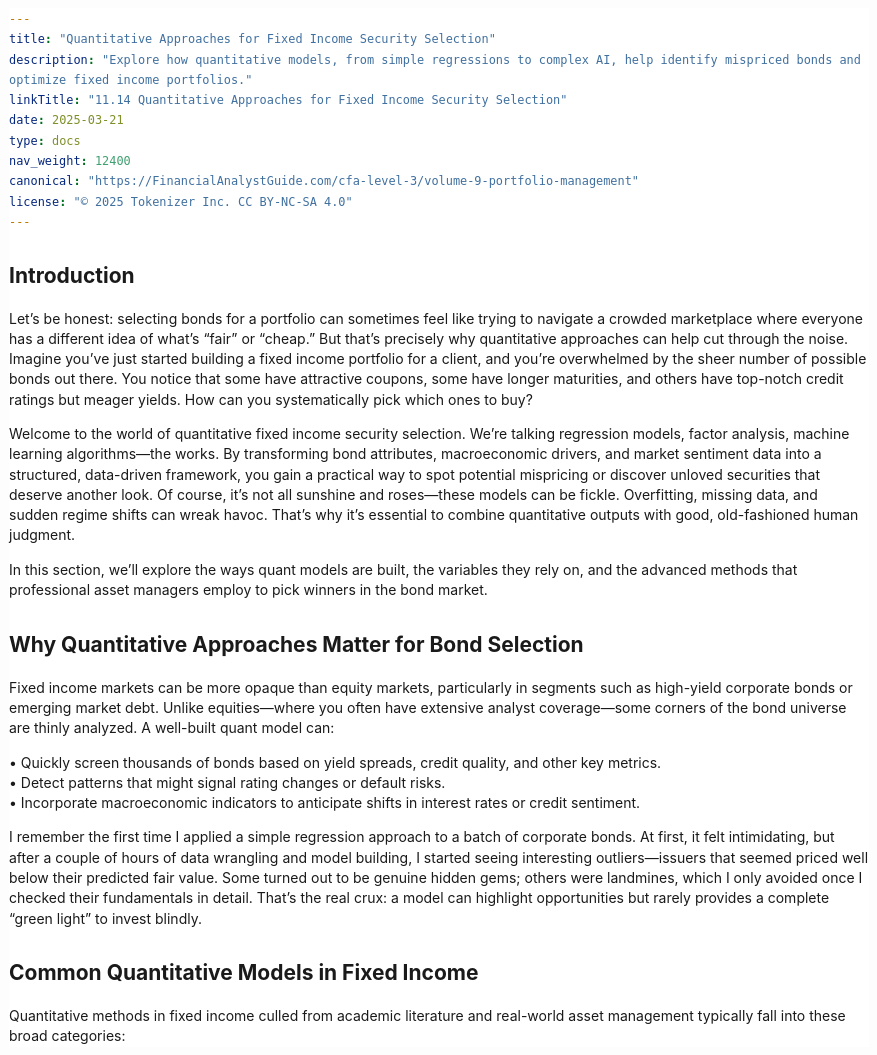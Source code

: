 ```yaml
---
title: "Quantitative Approaches for Fixed Income Security Selection"
description: "Explore how quantitative models, from simple regressions to complex AI, help identify mispriced bonds and optimize fixed income portfolios."
linkTitle: "11.14 Quantitative Approaches for Fixed Income Security Selection"
date: 2025-03-21
type: docs
nav_weight: 12400
canonical: "https://FinancialAnalystGuide.com/cfa-level-3/volume-9-portfolio-management"
license: "© 2025 Tokenizer Inc. CC BY-NC-SA 4.0"
---
```


## Introduction
Let’s be honest: selecting bonds for a portfolio can sometimes feel like trying to navigate a crowded marketplace where everyone has a different idea of what’s “fair” or “cheap.” But that’s precisely why quantitative approaches can help cut through the noise. Imagine you’ve just started building a fixed income portfolio for a client, and you’re overwhelmed by the sheer number of possible bonds out there. You notice that some have attractive coupons, some have longer maturities, and others have top-notch credit ratings but meager yields. How can you systematically pick which ones to buy?

Welcome to the world of quantitative fixed income security selection. We’re talking regression models, factor analysis, machine learning algorithms—the works. By transforming bond attributes, macroeconomic drivers, and market sentiment data into a structured, data-driven framework, you gain a practical way to spot potential mispricing or discover unloved securities that deserve another look. Of course, it’s not all sunshine and roses—these models can be fickle. Overfitting, missing data, and sudden regime shifts can wreak havoc. That’s why it’s essential to combine quantitative outputs with good, old-fashioned human judgment. 

In this section, we’ll explore the ways quant models are built, the variables they rely on, and the advanced methods that professional asset managers employ to pick winners in the bond market.

## Why Quantitative Approaches Matter for Bond Selection
Fixed income markets can be more opaque than equity markets, particularly in segments such as high-yield corporate bonds or emerging market debt. Unlike equities—where you often have extensive analyst coverage—some corners of the bond universe are thinly analyzed. A well-built quant model can:

• Quickly screen thousands of bonds based on yield spreads, credit quality, and other key metrics.  
• Detect patterns that might signal rating changes or default risks.  
• Incorporate macroeconomic indicators to anticipate shifts in interest rates or credit sentiment.

I remember the first time I applied a simple regression approach to a batch of corporate bonds. At first, it felt intimidating, but after a couple of hours of data wrangling and model building, I started seeing interesting outliers—issuers that seemed priced well below their predicted fair value. Some turned out to be genuine hidden gems; others were landmines, which I only avoided once I checked their fundamentals in detail. That’s the real crux: a model can highlight opportunities but rarely provides a complete “green light” to invest blindly.  

## Common Quantitative Models in Fixed Income
Quantitative methods in fixed income culled from academic literature and real-world asset management typically fall into these broad categories:
